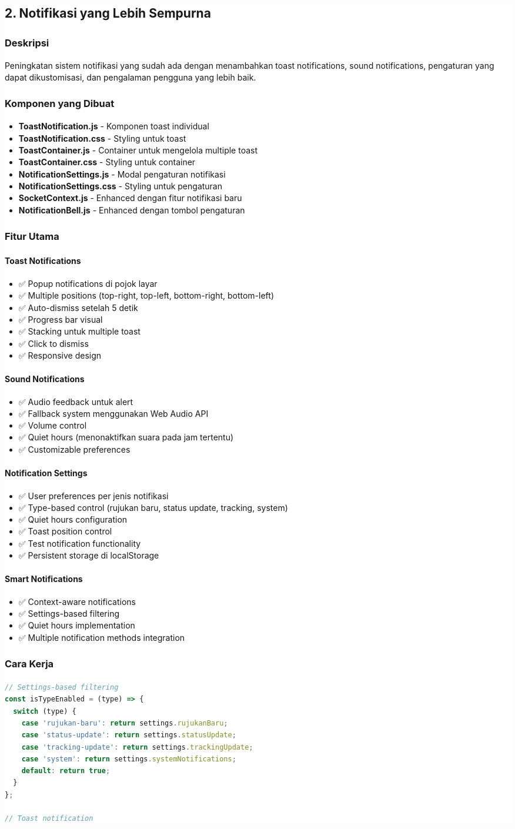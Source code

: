 ## 2. Notifikasi yang Lebih Sempurna

### Deskripsi
Peningkatan sistem notifikasi yang sudah ada dengan menambahkan toast notifications, sound notifications, pengaturan yang dapat dikustomisasi, dan pengalaman pengguna yang lebih baik.

### Komponen yang Dibuat
- **ToastNotification.js** - Komponen toast individual
- **ToastNotification.css** - Styling untuk toast
- **ToastContainer.js** - Container untuk mengelola multiple toast
- **ToastContainer.css** - Styling untuk container
- **NotificationSettings.js** - Modal pengaturan notifikasi
- **NotificationSettings.css** - Styling untuk pengaturan
- **SocketContext.js** - Enhanced dengan fitur notifikasi baru
- **NotificationBell.js** - Enhanced dengan tombol pengaturan

### Fitur Utama

#### Toast Notifications
- ✅ Popup notifications di pojok layar
- ✅ Multiple positions (top-right, top-left, bottom-right, bottom-left)
- ✅ Auto-dismiss setelah 5 detik
- ✅ Progress bar visual
- ✅ Stacking untuk multiple toast
- ✅ Click to dismiss
- ✅ Responsive design

#### Sound Notifications
- ✅ Audio feedback untuk alert
- ✅ Fallback system menggunakan Web Audio API
- ✅ Volume control
- ✅ Quiet hours (menonaktifkan suara pada jam tertentu)
- ✅ Customizable preferences

#### Notification Settings
- ✅ User preferences per jenis notifikasi
- ✅ Type-based control (rujukan baru, status update, tracking, system)
- ✅ Quiet hours configuration
- ✅ Toast position control
- ✅ Test notification functionality
- ✅ Persistent storage di localStorage

#### Smart Notifications
- ✅ Context-aware notifications
- ✅ Settings-based filtering
- ✅ Quiet hours implementation
- ✅ Multiple notification methods integration

### Cara Kerja
```javascript
// Settings-based filtering
const isTypeEnabled = (type) => {
  switch (type) {
    case 'rujukan-baru': return settings.rujukanBaru;
    case 'status-update': return settings.statusUpdate;
    case 'tracking-update': return settings.trackingUpdate;
    case 'system': return settings.systemNotifications;
    default: return true;
  }
};

// Toast notification
```